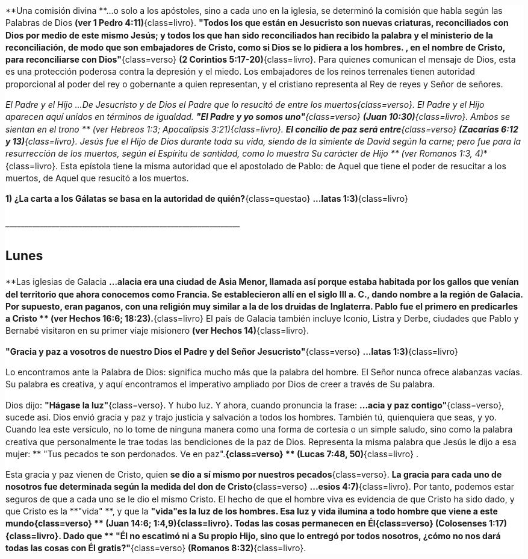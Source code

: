 
**Una comisión divina **...o solo a los apóstoles, sino a cada uno en la iglesia, se determinó la comisión que habla según las Palabras de Dios **(ver 1 Pedro 4:11)**{class=livro}. **"Todos los que están en Jesucristo son nuevas criaturas, reconciliados con Dios por medio de este mismo Jesús; y todos los que han sido reconciliados han recibido la palabra y el ministerio de la reconciliación, de modo que son embajadores de Cristo, como si Dios se lo pidiera a los hombres. , en el nombre de Cristo, para reconciliarse con Dios"**{class=verso} **(2 Corintios 5:17-20)**{class=livro}. Para quienes comunican el mensaje de Dios, esta es una protección poderosa contra la depresión y el miedo. Los embajadores de los reinos terrenales tienen autoridad proporcional al poder del rey o gobernante a quien representan, y el cristiano representa al Rey de reyes y Señor de señores.

**El Padre y el Hijo **...*De Jesucristo y de Dios el Padre que lo resucitó de entre los muertos**{class=verso}. El Padre y el Hijo aparecen aquí unidos en términos de igualdad. **"El Padre y yo somos uno"**{class=verso} **(Juan 10:30)**{class=livro}. Ambos se sientan en el trono ** (ver Hebreos 1:3; Apocalipsis 3:21)**{class=livro}. **El concilio de paz será entre**{class=verso} **(Zacarías 6:12 y 13)**{class=livro}. Jesús fue el Hijo de Dios durante toda su vida, siendo de la simiente de David según la carne; pero fue para la resurrección de los muertos, según el Espíritu de santidad, como lo muestra Su carácter de Hijo ** (ver Romanos 1:3, 4)**{class=livro}. Esta epístola tiene la misma autoridad que el apostolado de Pablo: de Aquel que tiene el poder de resucitar a los muertos, de Aquel que resucitó a los muertos.

**1) ¿La carta a los Gálatas se basa en la autoridad de quién?**{class=questao} **...latas 1:3)**{class=livro}  
<br> _____________________________________________________________


## Lunes

**Las iglesias de Galacia **...alacia era una ciudad de Asia Menor, llamada así porque estaba habitada por los gallos que venían del territorio que ahora conocemos como Francia. Se establecieron allí en el siglo III a. C., dando nombre a la región de Galacia. Por supuesto, eran paganos, con una religión muy similar a la de los druidas de Inglaterra. Pablo fue el primero en predicarles a Cristo ** (ver Hechos 16:6; 18:23).**{class=livro} El país de Galacia también incluye Iconio, Listra y Derbe, ciudades que Pablo y Bernabé visitaron en su primer viaje misionero **(ver Hechos 14)**{class=livro}.

**"Gracia y paz a vosotros de nuestro Dios el Padre y del Señor Jesucristo"**{class=verso} **...latas 1:3)**{class=livro}

Lo encontramos ante la Palabra de Dios: significa mucho más que la palabra del hombre. El Señor nunca ofrece alabanzas vacías. Su palabra es creativa, y aquí encontramos el imperativo ampliado por Dios de creer a través de Su palabra.

Dios dijo: **"Hágase la luz"**{class=verso}. Y hubo luz. Y ahora, cuando pronuncia la frase: **...acia y paz contigo"**{class=verso}, sucede así. Dios envió gracia y paz y trajo justicia y salvación a todos los hombres. También tú, quienquiera que seas, y yo. Cuando lea este versículo, no lo tome de ninguna manera como una forma de cortesía o un simple saludo, sino como la palabra creativa que personalmente le trae todas las bendiciones de la paz de Dios. Representa la misma palabra que Jesús le dijo a esa mujer: ** "Tus pecados te son perdonados. Ve en paz".**{class=verso} ** (Lucas 7:48, 50)**{class=livro} .

Esta gracia y paz vienen de Cristo, quien **se dio a sí mismo por nuestros pecados**{class=verso}. **La gracia para cada uno de nosotros fue determinada según la medida del don de Cristo**{class=verso} **...esios 4:7)**{class=livro}. Por tanto, podemos estar seguros de que a cada uno se le dio el mismo Cristo. El hecho de que el hombre viva es evidencia de que Cristo ha sido dado, y que Cristo es la **"vida" **, y que la **"vida"**es la luz de los hombres. Esa luz y vida **ilumina a todo hombre que viene a este mundo**{class=verso} ** (Juan 14:6; 1:4,9)**{class=livro}. **Todas las cosas permanecen en Él**{class=verso} **(Colosenses 1:17)**{class=livro}. Dado que ** "Él no escatimó ni a Su propio Hijo, sino que lo entregó por todos nosotros, ¿cómo no nos dará todas las cosas con Él gratis?"**{class=verso} **(Romanos 8:32)**{class=livro}.
